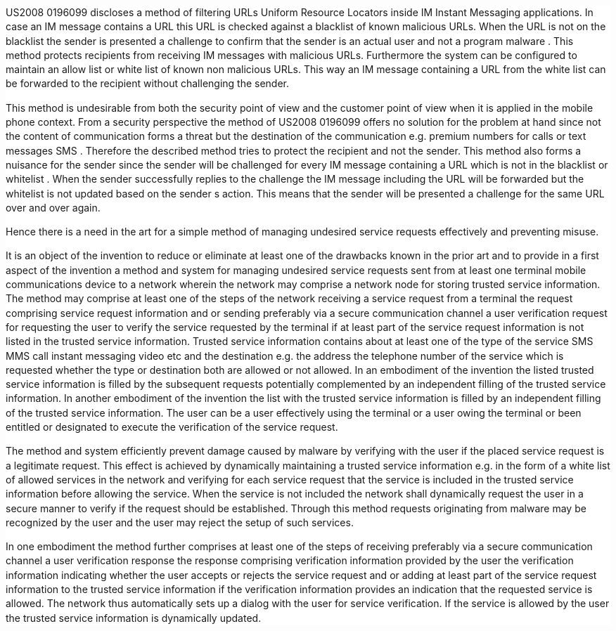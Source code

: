 US2008 0196099 discloses a method of filtering URLs Uniform Resource Locators inside IM Instant Messaging applications. In case an IM message contains a URL this URL is checked against a blacklist of known malicious URLs. When the URL is not on the blacklist the sender is presented a challenge to confirm that the sender is an actual user and not a program malware . This method protects recipients from receiving IM messages with malicious URLs. Furthermore the system can be configured to maintain an allow list or white list of known non malicious URLs. This way an IM message containing a URL from the white list can be forwarded to the recipient without challenging the sender.

This method is undesirable from both the security point of view and the customer point of view when it is applied in the mobile phone context. From a security perspective the method of US2008 0196099 offers no solution for the problem at hand since not the content of communication forms a threat but the destination of the communication e.g. premium numbers for calls or text messages SMS . Therefore the described method tries to protect the recipient and not the sender. This method also forms a nuisance for the sender since the sender will be challenged for every IM message containing a URL which is not in the blacklist or whitelist . When the sender successfully replies to the challenge the IM message including the URL will be forwarded but the whitelist is not updated based on the sender s action. This means that the sender will be presented a challenge for the same URL over and over again.

Hence there is a need in the art for a simple method of managing undesired service requests effectively and preventing misuse.

It is an object of the invention to reduce or eliminate at least one of the drawbacks known in the prior art and to provide in a first aspect of the invention a method and system for managing undesired service requests sent from at least one terminal mobile communications device to a network wherein the network may comprise a network node for storing trusted service information. The method may comprise at least one of the steps of the network receiving a service request from a terminal the request comprising service request information and or sending preferably via a secure communication channel a user verification request for requesting the user to verify the service requested by the terminal if at least part of the service request information is not listed in the trusted service information. Trusted service information contains about at least one of the type of the service SMS MMS call instant messaging video etc and the destination e.g. the address the telephone number of the service which is requested whether the type or destination both are allowed or not allowed. In an embodiment of the invention the listed trusted service information is filled by the subsequent requests potentially complemented by an independent filling of the trusted service information. In another embodiment of the invention the list with the trusted service information is filled by an independent filling of the trusted service information. The user can be a user effectively using the terminal or a user owing the terminal or been entitled or designated to execute the verification of the service request.

The method and system efficiently prevent damage caused by malware by verifying with the user if the placed service request is a legitimate request. This effect is achieved by dynamically maintaining a trusted service information e.g. in the form of a white list of allowed services in the network and verifying for each service request that the service is included in the trusted service information before allowing the service. When the service is not included the network shall dynamically request the user in a secure manner to verify if the request should be established. Through this method requests originating from malware may be recognized by the user and the user may reject the setup of such services.

In one embodiment the method further comprises at least one of the steps of receiving preferably via a secure communication channel a user verification response the response comprising verification information provided by the user the verification information indicating whether the user accepts or rejects the service request and or adding at least part of the service request information to the trusted service information if the verification information provides an indication that the requested service is allowed. The network thus automatically sets up a dialog with the user for service verification. If the service is allowed by the user the trusted service information is dynamically updated.
